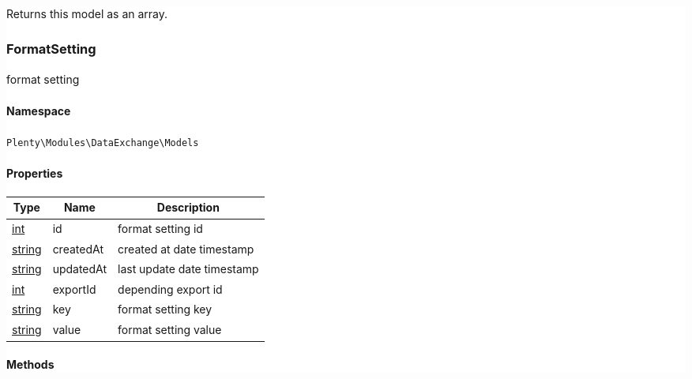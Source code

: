     
Returns this model as an array.
    

### FormatSetting<a name="dataexchange_models_formatsetting"></a>

format setting


#### Namespace

`Plenty\Modules\DataExchange\Models`




#### Properties

<table class="table table-bordered table-striped table-condensed table-hover">
    <thead>
    <tr>
        <th>Type</th>
        <th>Name</th>
        <th>Description</th>
    </tr>
    </thead>
    <tbody><tr>
            <td><a target="_blank" href="http://php.net/int">int</a></td>
            <td>id</td>
            <td>format setting id</td>
        </tr><tr>
            <td><a target="_blank" href="http://php.net/string">string</a></td>
            <td>createdAt</td>
            <td>created at date timestamp</td>
        </tr><tr>
            <td><a target="_blank" href="http://php.net/string">string</a></td>
            <td>updatedAt</td>
            <td>last update date timestamp</td>
        </tr><tr>
            <td><a target="_blank" href="http://php.net/int">int</a></td>
            <td>exportId</td>
            <td>depending export id</td>
        </tr><tr>
            <td><a target="_blank" href="http://php.net/string">string</a></td>
            <td>key</td>
            <td>format setting key</td>
        </tr><tr>
            <td><a target="_blank" href="http://php.net/string">string</a></td>
            <td>value</td>
            <td>format setting value</td>
        </tr></tbody>
</table>


#### Methods
